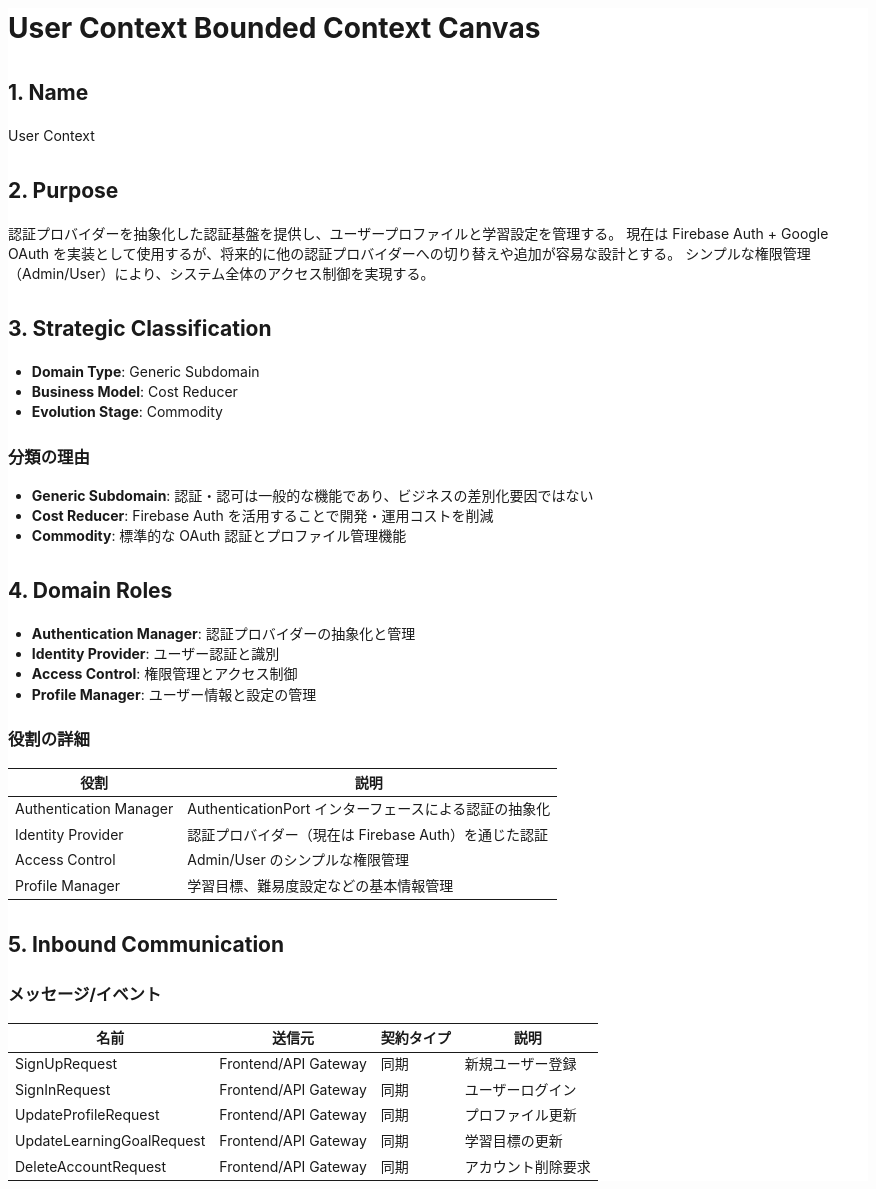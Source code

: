 # User Context Bounded Context Canvas

## 1. Name

User Context

## 2. Purpose

認証プロバイダーを抽象化した認証基盤を提供し、ユーザープロファイルと学習設定を管理する。
現在は Firebase Auth + Google OAuth を実装として使用するが、将来的に他の認証プロバイダーへの切り替えや追加が容易な設計とする。
シンプルな権限管理（Admin/User）により、システム全体のアクセス制御を実現する。

## 3. Strategic Classification

- **Domain Type**: Generic Subdomain
- **Business Model**: Cost Reducer
- **Evolution Stage**: Commodity

### 分類の理由

- **Generic Subdomain**: 認証・認可は一般的な機能であり、ビジネスの差別化要因ではない
- **Cost Reducer**: Firebase Auth を活用することで開発・運用コストを削減
- **Commodity**: 標準的な OAuth 認証とプロファイル管理機能

## 4. Domain Roles

- **Authentication Manager**: 認証プロバイダーの抽象化と管理
- **Identity Provider**: ユーザー認証と識別
- **Access Control**: 権限管理とアクセス制御
- **Profile Manager**: ユーザー情報と設定の管理

### 役割の詳細

| 役割                    | 説明                                                           |
| ----------------------- | -------------------------------------------------------------- |
| Authentication Manager  | AuthenticationPort インターフェースによる認証の抽象化           |
| Identity Provider       | 認証プロバイダー（現在は Firebase Auth）を通じた認証           |
| Access Control         | Admin/User のシンプルな権限管理                                |
| Profile Manager        | 学習目標、難易度設定などの基本情報管理                         |

## 5. Inbound Communication

### メッセージ/イベント

| 名前                      | 送信元               | 契約タイプ | 説明                           |
| ------------------------- | -------------------- | ---------- | ------------------------------ |
| SignUpRequest             | Frontend/API Gateway | 同期       | 新規ユーザー登録               |
| SignInRequest             | Frontend/API Gateway | 同期       | ユーザーログイン               |
| UpdateProfileRequest      | Frontend/API Gateway | 同期       | プロファイル更新               |
| UpdateLearningGoalRequest | Frontend/API Gateway | 同期       | 学習目標の更新                 |
| DeleteAccountRequest      | Frontend/API Gateway | 同期       | アカウント削除要求             |
